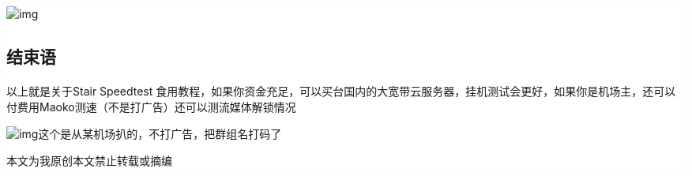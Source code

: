 ![img](https://article.biliimg.com/bfs/article/d55daa0acafacfdf3045011a7d17b4125bb85d1a.png@1256w_350h_!web-article-pic.avif)

## 结束语 

以上就是关于Stair Speedtest 食用教程，如果你资金充足，可以买台国内的大宽带云服务器，挂机测试会更好，如果你是机场主，还可以付费用Maoko测速（不是打广告）还可以测流媒体解锁情况

![img](https://article.biliimg.com/bfs/article/e0bf16367298e39a5fa37c9dd732bbb8b87685f3.png@1256w_488h_!web-article-pic.avif)这个是从某机场扒的，不打广告，把群组名打码了



本文为我原创本文禁止转载或摘编

